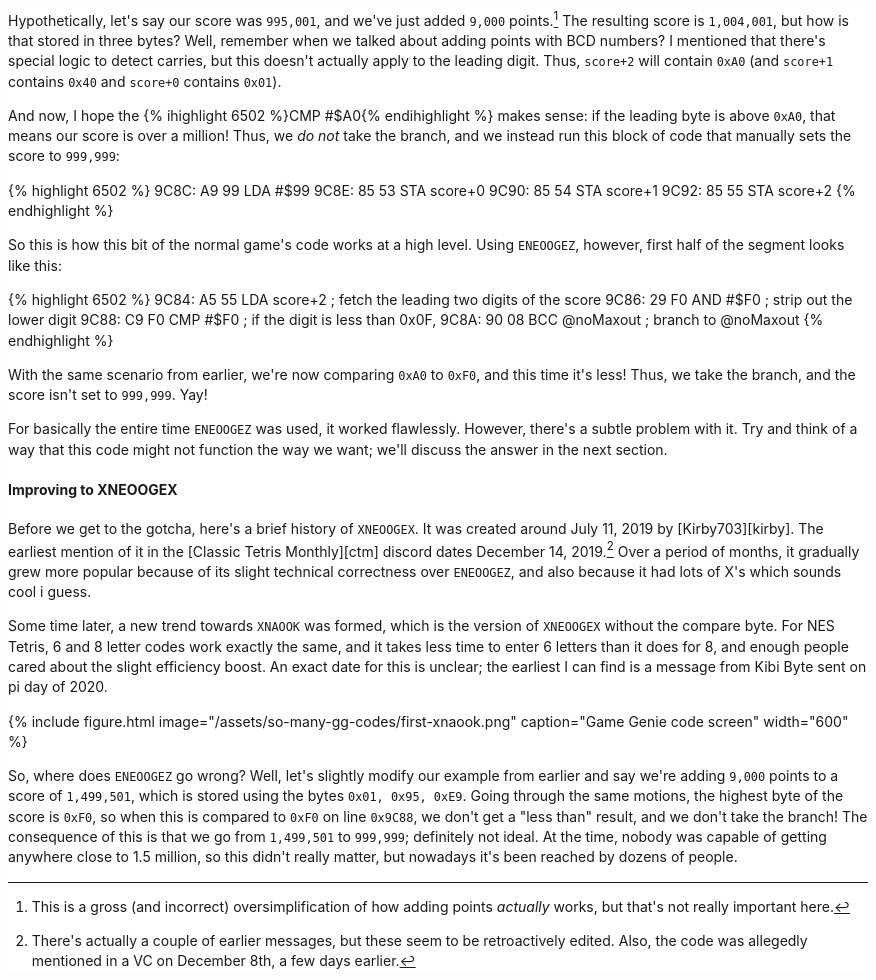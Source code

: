 Hypothetically, let's say our score was `995,001`, and we've just added `9,000` points.[^score] The resulting score is `1,004,001`, but how is that stored in three bytes? Well, remember when we talked about adding points with BCD numbers? I mentioned that there's special logic to detect carries, but this doesn't actually apply to the leading digit. Thus, `score+2` will contain `0xA0` (and `score+1` contains `0x40` and `score+0` contains `0x01`).

And now, I hope the {% ihighlight 6502 %}CMP #$A0{% endihighlight %} makes sense: if the leading byte is above `0xA0`, that means our score is over a million! Thus, we *do not* take the branch, and we instead run this block of code that manually sets the score to `999,999`:

{% highlight 6502 %}
9C8C: A9 99 LDA #$99
9C8E: 85 53 STA score+0
9C90: 85 54 STA score+1
9C92: 85 55 STA score+2
{% endhighlight %}

So this is how this bit of the normal game's code works at a high level. Using `ENEOOGEZ`, however, first half of the segment looks like this:

{% highlight 6502 %}
9C84: A5 55 LDA score+2   ; fetch the leading two digits of the score
9C86: 29 F0 AND #$F0      ; strip out the lower digit
9C88: C9 F0 CMP #$F0      ; if the digit is less than 0x0F,
9C8A: 90 08 BCC @noMaxout ; branch to @noMaxout
{% endhighlight %}

With the same scenario from earlier, we're now comparing `0xA0` to `0xF0`, and this time it's less! Thus, we take the branch, and the score isn't set to `999,999`. Yay!

For basically the entire time `ENEOOGEZ` was used, it worked flawlessly. However, there's a subtle problem with it. Try and think of a way that this code might not function the way we want; we'll discuss the answer in the next section.

#### Improving to XNEOOGEX

Before we get to the gotcha, here's a brief history of `XNEOOGEX`. It was created around July 11, 2019 by [Kirby703][kirby]. The earliest mention of it in the [Classic Tetris Monthly][ctm] discord dates December 14, 2019.[^XNEOOGEX] Over a period of months, it gradually grew more popular because of its slight technical correctness over `ENEOOGEZ`, and also because it had lots of X's which sounds cool i guess.

Some time later, a new trend towards `XNAOOK` was formed, which is the version of `XNEOOGEX` without the compare byte. For NES Tetris, 6 and 8 letter codes work exactly the same, and it takes less time to enter 6 letters than it does for 8, and enough people cared about the slight efficiency boost. An exact date for this is unclear; the earliest I can find is a message from Kibi Byte sent on pi day of 2020.

{% include figure.html image="/assets/so-many-gg-codes/first-xnaook.png" caption="Game Genie code screen" width="600" %}

So, where does `ENEOOGEZ` go wrong? Well, let's slightly modify our example from earlier and say we're adding `9,000` points to a score of `1,499,501`, which is stored using the bytes `0x01, 0x95, 0xE9`. Going through the same motions, the highest byte of the score is `0xF0`, so when this is compared to `0xF0` on line `0x9C88`, we don't get a "less than" result, and we don't take the branch! The consequence of this is that we go from `1,499,501` to `999,999`; definitely not ideal. At the time, nobody was capable of getting anywhere close to 1.5 million, so this didn't really matter, but nowadays it's been reached by dozens of people.


[^score]: This is a gross (and incorrect) oversimplification of how adding points *actually* works, but that's not really important here.
[^XNEOOGEX]: There's actually a couple of earlier messages, but these seem to be retroactively edited. Also, the code was allegedly mentioned in a VC on December 8th, a few days earlier.
[^2p]: This is a relic of the unused 2 player mode logic, which is surprisingly complete considering how none of it appears in the actual game.
[nes-tetris]: https://en.wikipedia.org/wiki/Tetris_(NES_video_game)
[gg]: https://en.wikipedia.org/wiki/Game_Genie
[eneoogez]: https://tetrisconcept.net/threads/nes-ntsc-a-type.1918/page-35#post-56325
[eneoogez-wayback]: https://web.archive.org/web/20220702234702/https://tetrisconcept.net/threads/nes-ntsc-a-type.1918/page-35
[endian]: https://en.wikipedia.org/wiki/Endianness
[bcd]: https://en.wikipedia.org/wiki/Binary-coded_decimal
[banks]: https://en.wikipedia.org/wiki/Bank_switching
[gg-alg]: https://tuxnes.sourceforge.net/gamegenie.html
[gg-calc]: https://games.technoplaza.net/ggencoder/js/
[kirby]: https://cohost.org/Kirby703
[maya]: https://negative-seven.github.io/
[kitaru]: https://twitch.tv/kitaru
[ctm]: https://discord.gg/monthlytetris
[chebyshev]: https://en.wikipedia.org/wiki/Chebyshev_distance
[meatfighter-tetris]: https://meatfighter.com/nintendotetrisai/
[meatfighter-article]: https://meatfighter.com/handicappedtetris/#hacking_the_game
[everdrive]: https://www.nesdev.org/wiki/Everdrive_N8
[script]: https://gist.github.com/fractal161/85e8604131ec5e26797d1e6d7685af60
[gym]: https://github.com/kirjavascript/TetrisGYM
[taus]: https://github.com/ejona86/taus/blob/master/tetris-PRG.info